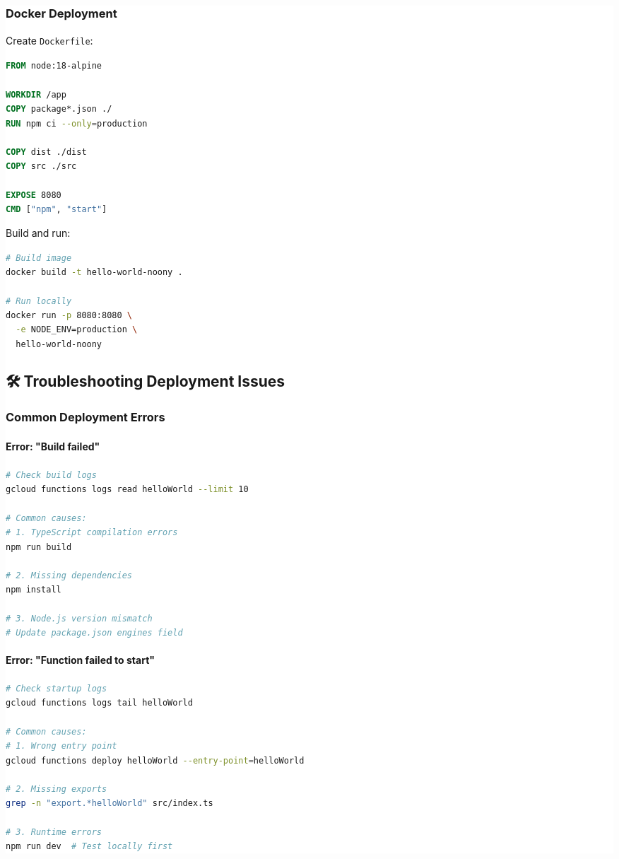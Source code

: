 ### Docker Deployment

Create `Dockerfile`:
```dockerfile
FROM node:18-alpine

WORKDIR /app
COPY package*.json ./
RUN npm ci --only=production

COPY dist ./dist
COPY src ./src

EXPOSE 8080
CMD ["npm", "start"]
```

Build and run:
```bash
# Build image
docker build -t hello-world-noony .

# Run locally
docker run -p 8080:8080 \
  -e NODE_ENV=production \
  hello-world-noony
```

## 🛠 Troubleshooting Deployment Issues

### Common Deployment Errors

#### Error: "Build failed"

```bash
# Check build logs
gcloud functions logs read helloWorld --limit 10

# Common causes:
# 1. TypeScript compilation errors
npm run build

# 2. Missing dependencies
npm install

# 3. Node.js version mismatch
# Update package.json engines field
```

#### Error: "Function failed to start"

```bash
# Check startup logs
gcloud functions logs tail helloWorld

# Common causes:
# 1. Wrong entry point
gcloud functions deploy helloWorld --entry-point=helloWorld

# 2. Missing exports
grep -n "export.*helloWorld" src/index.ts

# 3. Runtime errors
npm run dev  # Test locally first
```
